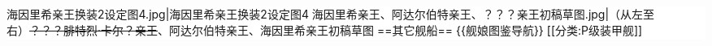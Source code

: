 海因里希亲王换装2设定图4.jpg|海因里希亲王换装2设定图4
海因里希亲王、阿达尔伯特亲王、？？？亲王初稿草图.jpg|（从左至右）<s>？？？腓特烈·卡尔？亲王</s>、阿达尔伯特亲王、海因里希亲王初稿草图
</gallery>
==其它舰船==
{{舰娘图鉴导航}}
[[分类:P级装甲舰]]